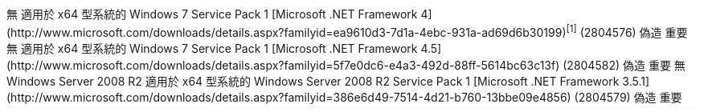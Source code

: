 </td>
<td style="border:1px solid black;">
無
</td>
</tr>
<tr>
<td style="border:1px solid black;">
適用於 x64 型系統的 Windows 7 Service Pack 1
</td>
<td style="border:1px solid black;">
[Microsoft .NET Framework 4](http://www.microsoft.com/downloads/details.aspx?familyid=ea9610d3-7d1a-4ebc-931a-ad69d6b30199)<sup>[1]</sup>
(2804576)
</td>
<td style="border:1px solid black;">
偽造
</td>
<td style="border:1px solid black;">
重要
</td>
<td style="border:1px solid black;">
無
</td>
</tr>
<tr class="alternateRow">
<td style="border:1px solid black;">
適用於 x64 型系統的 Windows 7 Service Pack 1
</td>
<td style="border:1px solid black;">
[Microsoft .NET Framework 4.5](http://www.microsoft.com/downloads/details.aspx?familyid=5f7e0dc6-e4a3-492d-88ff-5614bc63c13f)  
(2804582)
</td>
<td style="border:1px solid black;">
偽造
</td>
<td style="border:1px solid black;">
重要
</td>
<td style="border:1px solid black;">
無
</td>
</tr>
<tr>
<th colspan="5">
Windows Server 2008 R2
</th>
</tr>
<tr>
<td style="border:1px solid black;">
適用於 x64 型系統的 Windows Server 2008 R2 Service Pack 1
</td>
<td style="border:1px solid black;">
[Microsoft .NET Framework 3.5.1](http://www.microsoft.com/downloads/details.aspx?familyid=386e6d49-7514-4d21-b760-13bbe09e4856)  
(2804579)
</td>
<td style="border:1px solid black;">
偽造
</td>
<td style="border:1px solid black;">
重要
</td>
<td style="border:1px solid black;">
